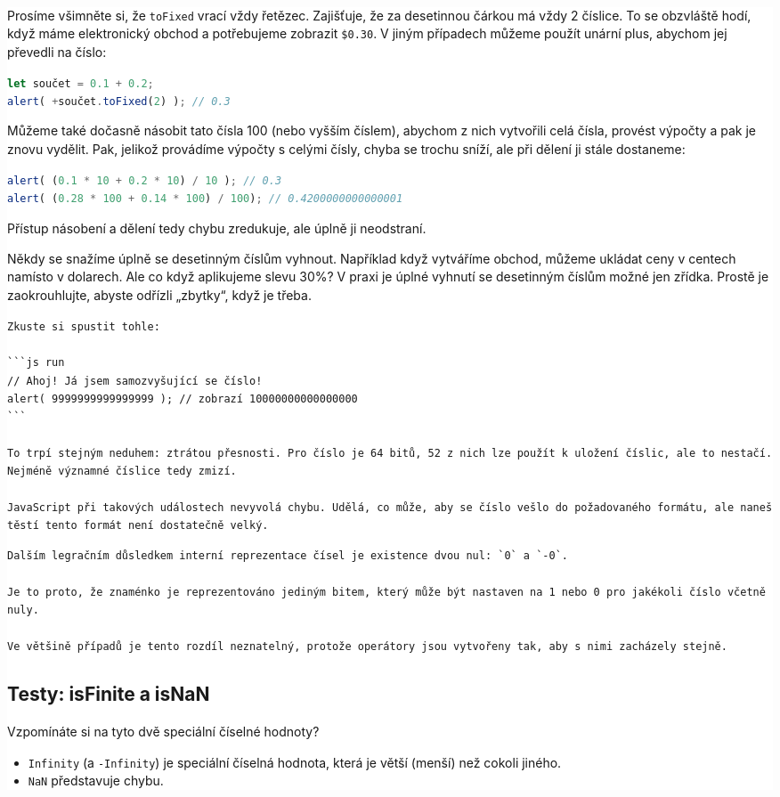 Prosíme všimněte si, že `toFixed` vrací vždy řetězec. Zajišťuje, že za desetinnou čárkou má vždy 2 číslice. To se obzvláště hodí, když máme elektronický obchod a potřebujeme zobrazit `$0.30`. V jiným případech můžeme použít unární plus, abychom jej převedli na číslo:

```js run
let součet = 0.1 + 0.2;
alert( +součet.toFixed(2) ); // 0.3
```

Můžeme také dočasně násobit tato čísla 100 (nebo vyšším číslem), abychom z nich vytvořili celá čísla, provést výpočty a pak je znovu vydělit. Pak, jelikož provádíme výpočty s celými čísly, chyba se trochu sníží, ale při dělení ji stále dostaneme:

```js run
alert( (0.1 * 10 + 0.2 * 10) / 10 ); // 0.3
alert( (0.28 * 100 + 0.14 * 100) / 100); // 0.4200000000000001
```

Přístup násobení a dělení tedy chybu zredukuje, ale úplně ji neodstraní.

Někdy se snažíme úplně se desetinným číslům vyhnout. Například když vytváříme obchod, můžeme ukládat ceny v centech namísto v dolarech. Ale co když aplikujeme slevu 30%? V praxi je úplné vyhnutí se desetinným číslům možné jen zřídka. Prostě je zaokrouhlujte, abyste odřízli „zbytky“, když je třeba.

````smart header="Legrační věcička"
Zkuste si spustit tohle:

```js run
// Ahoj! Já jsem samozvyšující se číslo!
alert( 9999999999999999 ); // zobrazí 10000000000000000
```

To trpí stejným neduhem: ztrátou přesnosti. Pro číslo je 64 bitů, 52 z nich lze použít k uložení číslic, ale to nestačí. Nejméně významné číslice tedy zmizí.

JavaScript při takových událostech nevyvolá chybu. Udělá, co může, aby se číslo vešlo do požadovaného formátu, ale naneštěstí tento formát není dostatečně velký.
````

```smart header="Dvě nuly"
Dalším legračním důsledkem interní reprezentace čísel je existence dvou nul: `0` a `-0`.

Je to proto, že znaménko je reprezentováno jediným bitem, který může být nastaven na 1 nebo 0 pro jakékoli číslo včetně nuly.

Ve většině případů je tento rozdíl neznatelný, protože operátory jsou vytvořeny tak, aby s nimi zacházely stejně.
```

## Testy: isFinite a isNaN

Vzpomínáte si na tyto dvě speciální číselné hodnoty?

- `Infinity` (a `-Infinity`) je speciální číselná hodnota, která je větší (menší) než cokoli jiného.
- `NaN` představuje chybu.
